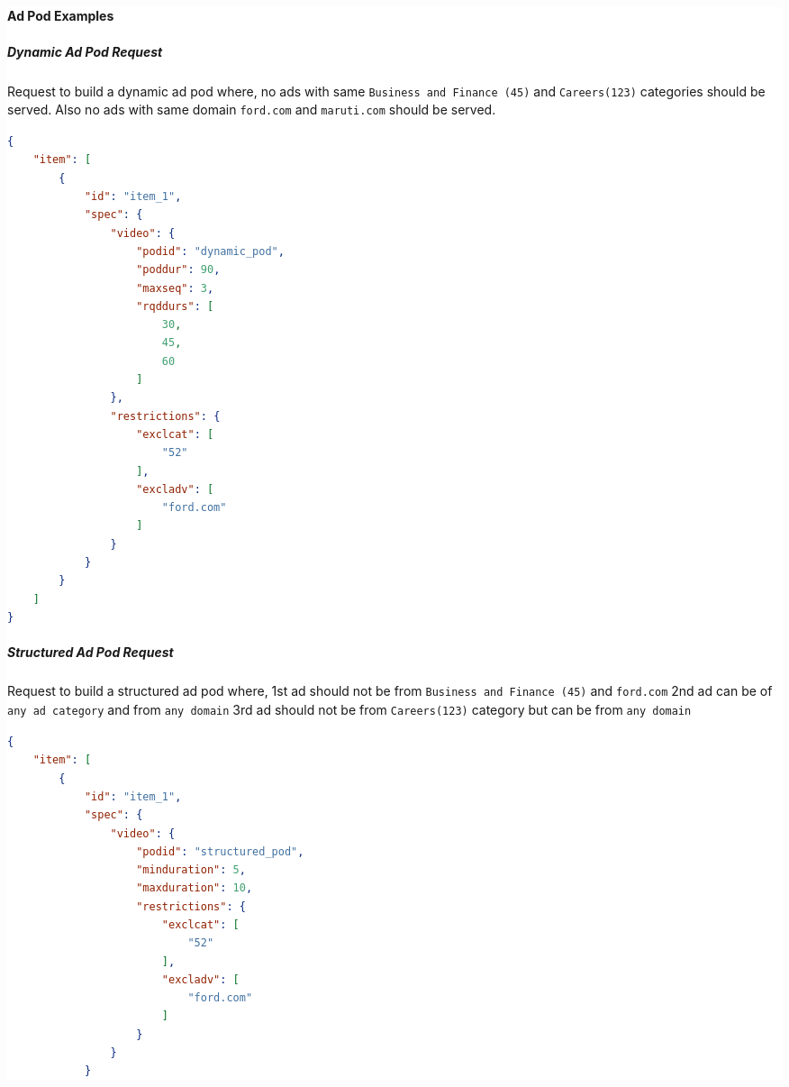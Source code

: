 #### Ad Pod Examples

##### _Dynamic Ad Pod Request_

Request to build a dynamic ad pod where, no ads with same `Business and Finance (45)` and `Careers(123)` categories should be served. Also no ads with same domain `ford.com` and `maruti.com` should be served.

```json
{
    "item": [
        {
            "id": "item_1",
            "spec": {
                "video": {
                    "podid": "dynamic_pod",
                    "poddur": 90,
                    "maxseq": 3,
                    "rqddurs": [
                        30,
                        45,
                        60
                    ]
                },
                "restrictions": {
                    "exclcat": [
                        "52"
                    ],
                    "excladv": [
                        "ford.com"
                    ]
                }
            }
        }
    ]
}
```

##### _Structured Ad Pod Request_

Request to build a structured ad pod where,
1st ad should not be from `Business and Finance (45)` and `ford.com`
2nd ad can be of `any ad category` and from `any domain`
3rd ad should not be from `Careers(123)`  category but can be from `any domain`


```json
{
    "item": [
        {
            "id": "item_1",
            "spec": {
                "video": {
                    "podid": "structured_pod",
                    "minduration": 5,
                    "maxduration": 10,
                    "restrictions": {
                        "exclcat": [
                            "52"
                        ],
                        "excladv": [
                            "ford.com"
                        ]
                    }
                }
            }
```